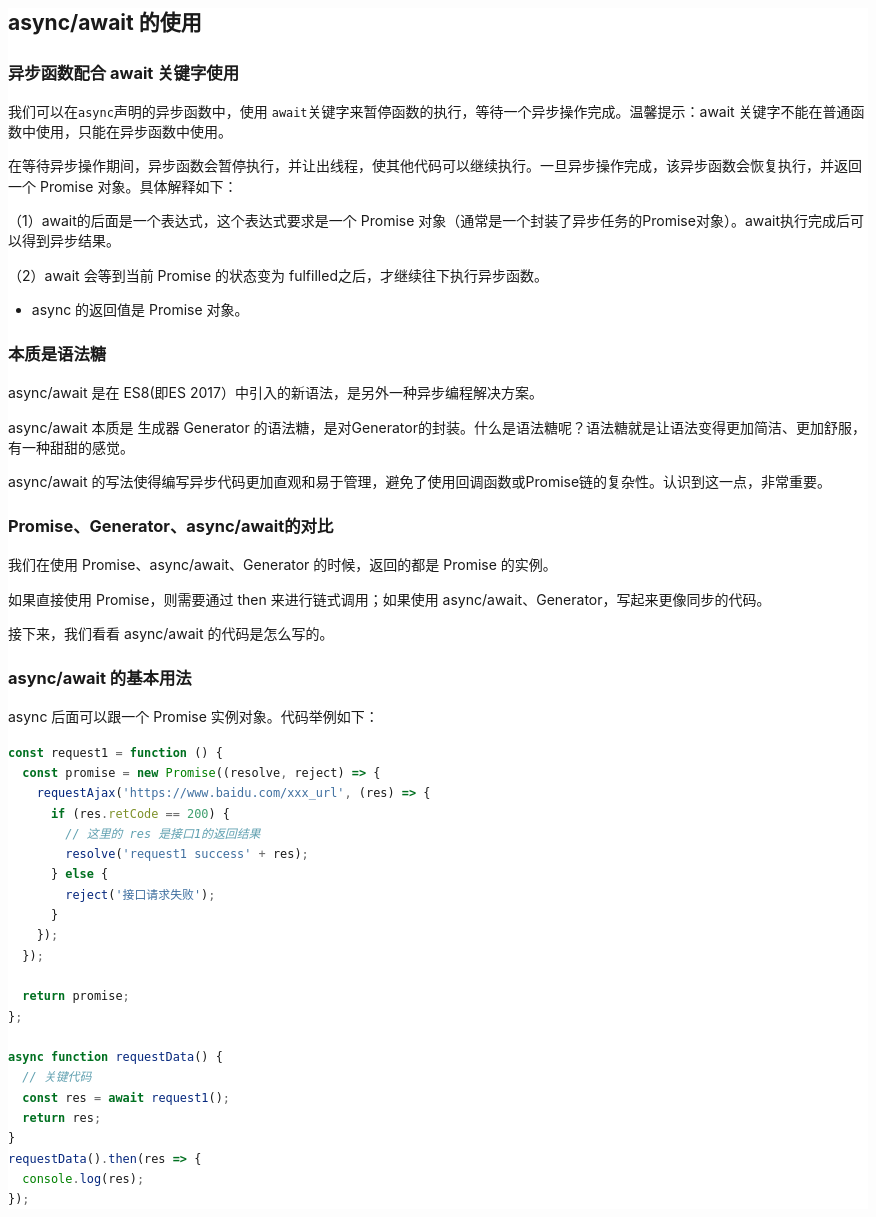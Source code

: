 





## async/await 的使用

### 异步函数配合 await 关键字使用

我们可以在`async`声明的异步函数中，使用 `await`关键字来暂停函数的执行，等待一个异步操作完成。温馨提示：await 关键字不能在普通函数中使用，只能在异步函数中使用。

在等待异步操作期间，异步函数会暂停执行，并让出线程，使其他代码可以继续执行。一旦异步操作完成，该异步函数会恢复执行，并返回一个 Promise 对象。具体解释如下：

（1）await的后面是一个表达式，这个表达式要求是一个 Promise 对象（通常是一个封装了异步任务的Promise对象）。await执行完成后可以得到异步结果。

（2）await 会等到当前 Promise 的状态变为 fulfilled之后，才继续往下执行异步函数。

- async 的返回值是 Promise 对象。

### 本质是语法糖

async/await 是在 ES8(即ES 2017）中引入的新语法，是另外一种异步编程解决方案。

async/await 本质是 生成器 Generator 的语法糖，是对Generator的封装。什么是语法糖呢？语法糖就是让语法变得更加简洁、更加舒服，有一种甜甜的感觉。

async/await 的写法使得编写异步代码更加直观和易于管理，避免了使用回调函数或Promise链的复杂性。认识到这一点，非常重要。

### Promise、Generator、async/await的对比

我们在使用 Promise、async/await、Generator 的时候，返回的都是 Promise 的实例。

如果直接使用 Promise，则需要通过 then 来进行链式调用；如果使用 async/await、Generator，写起来更像同步的代码。

接下来，我们看看 async/await 的代码是怎么写的。

### async/await 的基本用法

async 后面可以跟一个 Promise 实例对象。代码举例如下：

```js
const request1 = function () {
  const promise = new Promise((resolve, reject) => {
    requestAjax('https://www.baidu.com/xxx_url', (res) => {
      if (res.retCode == 200) {
        // 这里的 res 是接口1的返回结果
        resolve('request1 success' + res);
      } else {
        reject('接口请求失败');
      }
    });
  });

  return promise;
};

async function requestData() {
  // 关键代码
  const res = await request1();
  return res;
}
requestData().then(res => {
  console.log(res);
});
```

